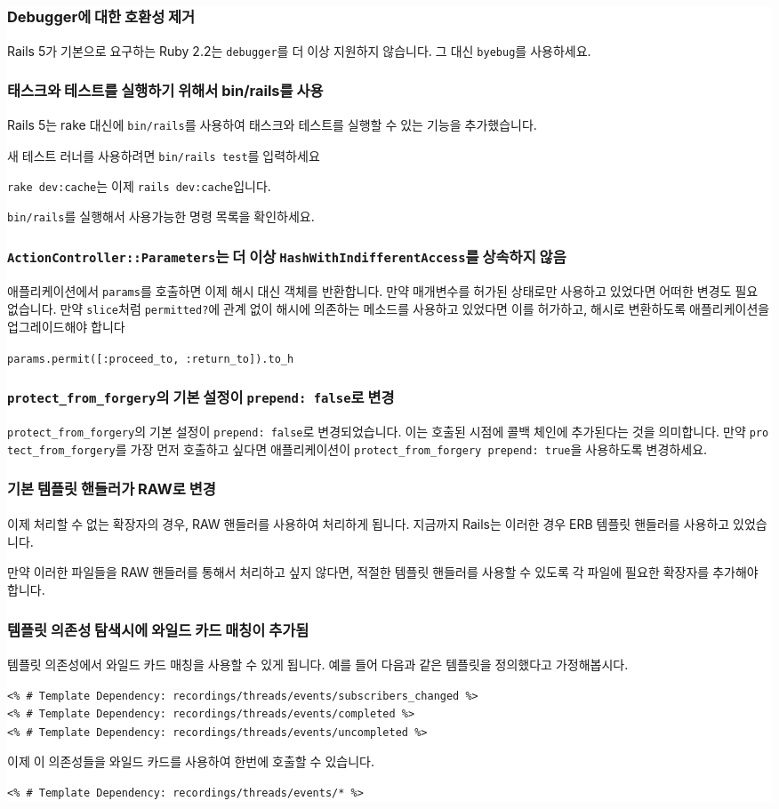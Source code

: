### Debugger에 대한 호환성 제거

Rails 5가 기본으로 요구하는 Ruby 2.2는 `debugger`를 더 이상 지원하지 않습니다.
그 대신 `byebug`를 사용하세요.

### 태스크와 테스트를 실행하기 위해서 bin/rails를 사용

Rails 5는 rake 대신에 `bin/rails`를 사용하여 태스크와 테스트를 실행할 수 있는 기능을
추가했습니다.

새 테스트 러너를 사용하려면 `bin/rails test`를 입력하세요

`rake dev:cache`는 이제 `rails dev:cache`입니다.

`bin/rails`를 실행해서 사용가능한 명령 목록을 확인하세요.

### `ActionController::Parameters`는 더 이상 `HashWithIndifferentAccess`를 상속하지 않음

애플리케이션에서 `params`를 호출하면 이제 해시 대신 객체를 반환합니다. 만약 매개변수를 허가된
상태로만 사용하고 있었다면 어떠한 변경도 필요 없습니다. 만약 `slice`처럼 `permitted?`에
관계 없이 해시에 의존하는 메소드를 사용하고 있었다면 이를 허가하고, 해시로 변환하도록
애플리케이션을 업그레이드해야 합니다

    params.permit([:proceed_to, :return_to]).to_h

### `protect_from_forgery`의 기본 설정이 `prepend: false`로 변경

`protect_from_forgery`의 기본 설정이 `prepend: false`로 변경되었습니다. 이는 호출된
시점에 콜백 체인에 추가된다는 것을 의미합니다. 만약 `protect_from_forgery`를 가장 먼저
호출하고 싶다면 애플리케이션이 `protect_from_forgery prepend: true`을 사용하도록
변경하세요.

### 기본 템플릿 핸들러가 RAW로 변경

이제 처리할 수 없는 확장자의 경우, RAW 핸들러를 사용하여 처리하게 됩니다. 지금까지 Rails는
이러한 경우 ERB 템플릿 핸들러를 사용하고 있었습니다.

만약 이러한 파일들을 RAW 핸들러를 통해서 처리하고 싶지 않다면, 적절한 템플릿 핸들러를 사용할
수 있도록 각 파일에 필요한 확장자를 추가해야 합니다.

### 템플릿 의존성 탐색시에 와일드 카드 매칭이 추가됨

템플릿 의존성에서 와일드 카드 매칭을 사용할 수 있게 됩니다. 예를 들어 다음과 같은 템플릿을
정의했다고 가정해봅시다.

```erb
<% # Template Dependency: recordings/threads/events/subscribers_changed %>
<% # Template Dependency: recordings/threads/events/completed %>
<% # Template Dependency: recordings/threads/events/uncompleted %>
```

이제 이 의존성들을 와일드 카드를 사용하여 한번에 호출할 수 있습니다.

```erb
<% # Template Dependency: recordings/threads/events/* %>
```
